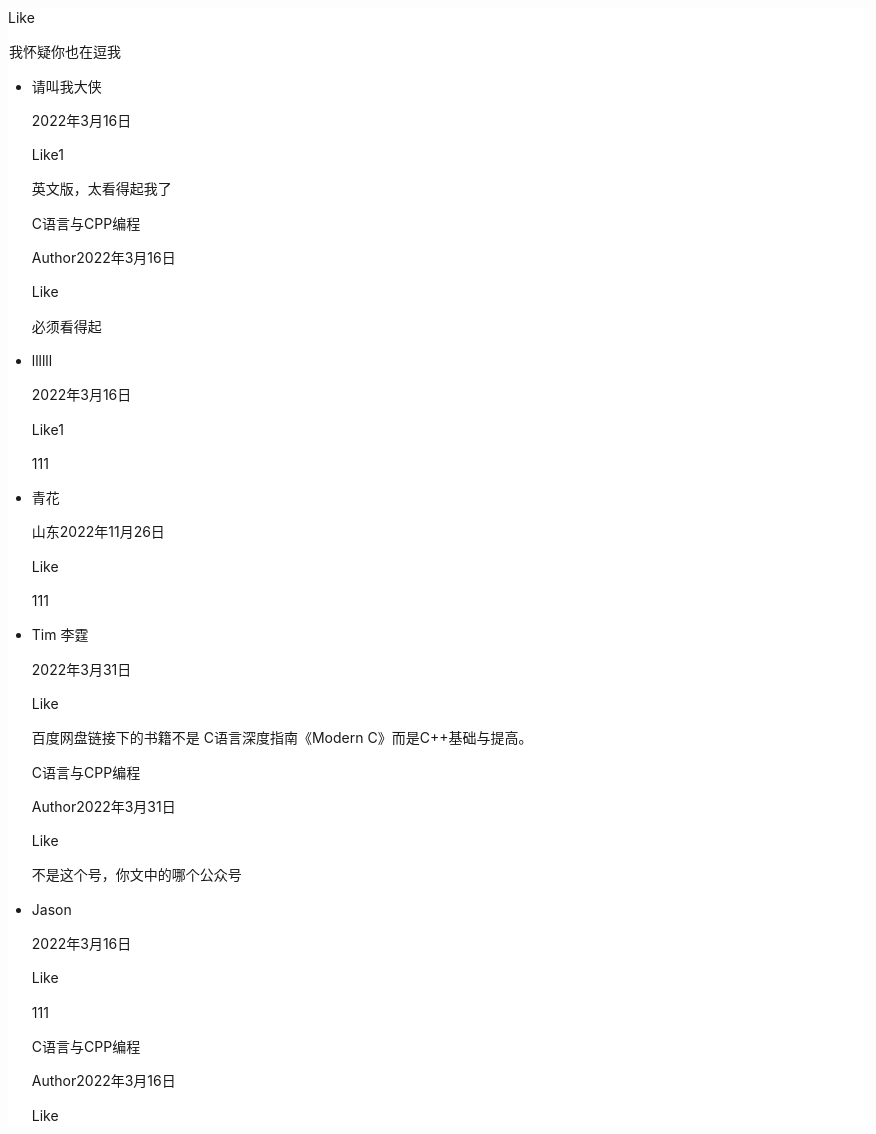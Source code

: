   Like

  ![[撇嘴]](data:image/png;base64,iVBORw0KGgoAAAANSUhEUgAAAAEAAAABCAQAAAC1HAwCAAAAC0lEQVR42mNkYAAAAAYAAjCB0C8AAAAASUVORK5CYII=)我怀疑你也在逗我

- 请叫我大侠

  2022年3月16日

  Like1

  英文版，太看得起我了

  C语言与CPP编程

  Author2022年3月16日

  Like

  必须看得起

- llllll

  2022年3月16日

  Like1

  111

- 青花

  山东2022年11月26日

  Like

  111

- Tim 李霆

  2022年3月31日

  Like

  百度网盘链接下的书籍不是 C语言深度指南《Modern C》而是C++基础与提高。

  C语言与CPP编程

  Author2022年3月31日

  Like

  不是这个号，你文中的哪个公众号

- Jason

  2022年3月16日

  Like

  111

  C语言与CPP编程

  Author2022年3月16日

  Like
